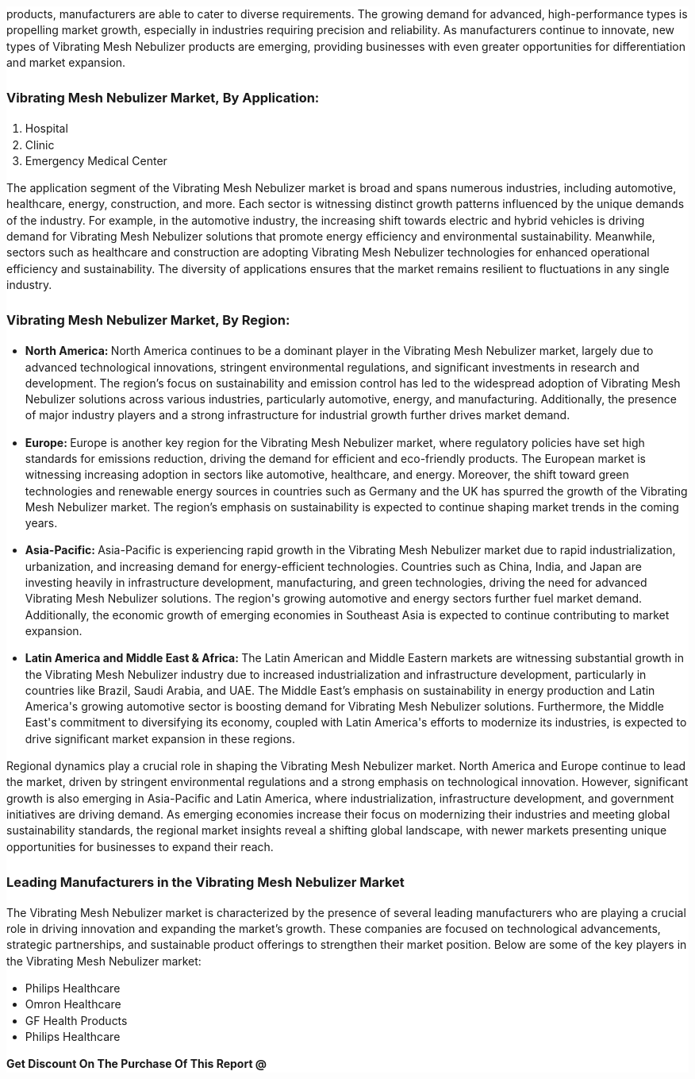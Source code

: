 products, manufacturers are able to cater to diverse requirements. The growing demand for advanced, high-performance types is propelling market growth, especially in industries requiring precision and reliability. As manufacturers continue to innovate, new types of Vibrating Mesh Nebulizer products are emerging, providing businesses with even greater opportunities for differentiation and market expansion.</p><h3>Vibrating Mesh Nebulizer Market,&nbsp;By Application:</h3><ol><li>Hospital<li> Clinic<li> Emergency Medical Center</li></ol><p>The application segment of the Vibrating Mesh Nebulizer market is broad and spans numerous industries, including automotive, healthcare, energy, construction, and more. Each sector is witnessing distinct growth patterns influenced by the unique demands of the industry. For example, in the automotive industry, the increasing shift towards electric and hybrid vehicles is driving demand for Vibrating Mesh Nebulizer solutions that promote energy efficiency and environmental sustainability. Meanwhile, sectors such as healthcare and construction are adopting Vibrating Mesh Nebulizer technologies for enhanced operational efficiency and sustainability. The diversity of applications ensures that the market remains resilient to fluctuations in any single industry.</p><h3>Vibrating Mesh Nebulizer Market, By Region:</h3><ul><li><p><strong>North America:&nbsp;</strong>North America continues to be a dominant player in the Vibrating Mesh Nebulizer market, largely due to advanced technological innovations, stringent environmental regulations, and significant investments in research and development. The region&rsquo;s focus on sustainability and emission control has led to the widespread adoption of Vibrating Mesh Nebulizer solutions across various industries, particularly automotive, energy, and manufacturing. Additionally, the presence of major industry players and a strong infrastructure for industrial growth further drives market demand.</p></li><li><p><strong><strong>Europe:&nbsp;</strong></strong>Europe is another key region for the Vibrating Mesh Nebulizer market, where regulatory policies have set high standards for emissions reduction, driving the demand for efficient and eco-friendly products. The European market is witnessing increasing adoption in sectors like automotive, healthcare, and energy. Moreover, the shift toward green technologies and renewable energy sources in countries such as Germany and the UK has spurred the growth of the Vibrating Mesh Nebulizer market. The region&rsquo;s emphasis on sustainability is expected to continue shaping market trends in the coming years.</p></li><li><p><strong><strong>Asia-Pacific:&nbsp;</strong></strong>Asia-Pacific is experiencing rapid growth in the Vibrating Mesh Nebulizer market due to rapid industrialization, urbanization, and increasing demand for energy-efficient technologies. Countries such as China, India, and Japan are investing heavily in infrastructure development, manufacturing, and green technologies, driving the need for advanced Vibrating Mesh Nebulizer solutions. The region's growing automotive and energy sectors further fuel market demand. Additionally, the economic growth of emerging economies in Southeast Asia is expected to continue contributing to market expansion.</p></li><li><p><strong><strong>Latin America and Middle East &amp; Africa:&nbsp;</strong></strong>The Latin American and Middle Eastern markets are witnessing substantial growth in the Vibrating Mesh Nebulizer industry due to increased industrialization and infrastructure development, particularly in countries like Brazil, Saudi Arabia, and UAE. The Middle East&rsquo;s emphasis on sustainability in energy production and Latin America's growing automotive sector is boosting demand for Vibrating Mesh Nebulizer solutions. Furthermore, the Middle East's commitment to diversifying its economy, coupled with Latin America's efforts to modernize its industries, is expected to drive significant market expansion in these regions.</p></li></ul><p>Regional dynamics play a crucial role in shaping the Vibrating Mesh Nebulizer market. North America and Europe continue to lead the market, driven by stringent environmental regulations and a strong emphasis on technological innovation. However, significant growth is also emerging in Asia-Pacific and Latin America, where industrialization, infrastructure development, and government initiatives are driving demand. As emerging economies increase their focus on modernizing their industries and meeting global sustainability standards, the regional market insights reveal a shifting global landscape, with newer markets presenting unique opportunities for businesses to expand their reach.</p><h3><strong>Leading Manufacturers in the Vibrating Mesh Nebulizer Market</strong></h3><p>The Vibrating Mesh Nebulizer market is characterized by the presence of several leading manufacturers who are playing a crucial role in driving innovation and expanding the market&rsquo;s growth. These companies are focused on technological advancements, strategic partnerships, and sustainable product offerings to strengthen their market position. Below are some of the key players in the Vibrating Mesh Nebulizer market:</p></div><div class="article-main__content" data-test-id="publishing-text-block"><ul><li><span class="">Philips Healthcare<li> Omron Healthcare<li> GF Health Products<li> Philips Healthcare</span></li></ul></div><div class="article-main__content" data-test-id="publishing-text-block"><p><span class="font-[700]"><strong>Get Discount On The Purchase Of This Report @</strong>
